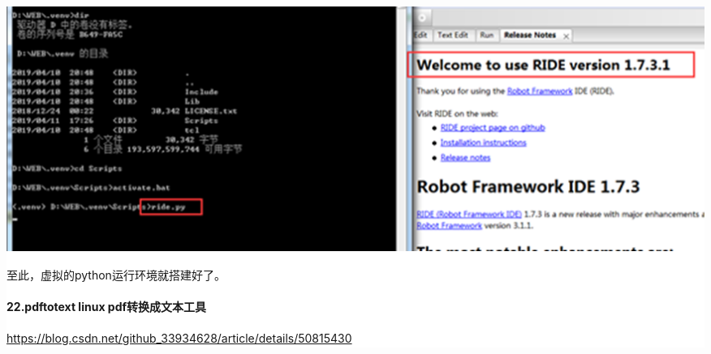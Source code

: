 ![](index_images/baf3afb9.png)
  
   至此，虚拟的python运行环境就搭建好了。


#### 22.pdftotext linux pdf转换成文本工具

https://blog.csdn.net/github_33934628/article/details/50815430
